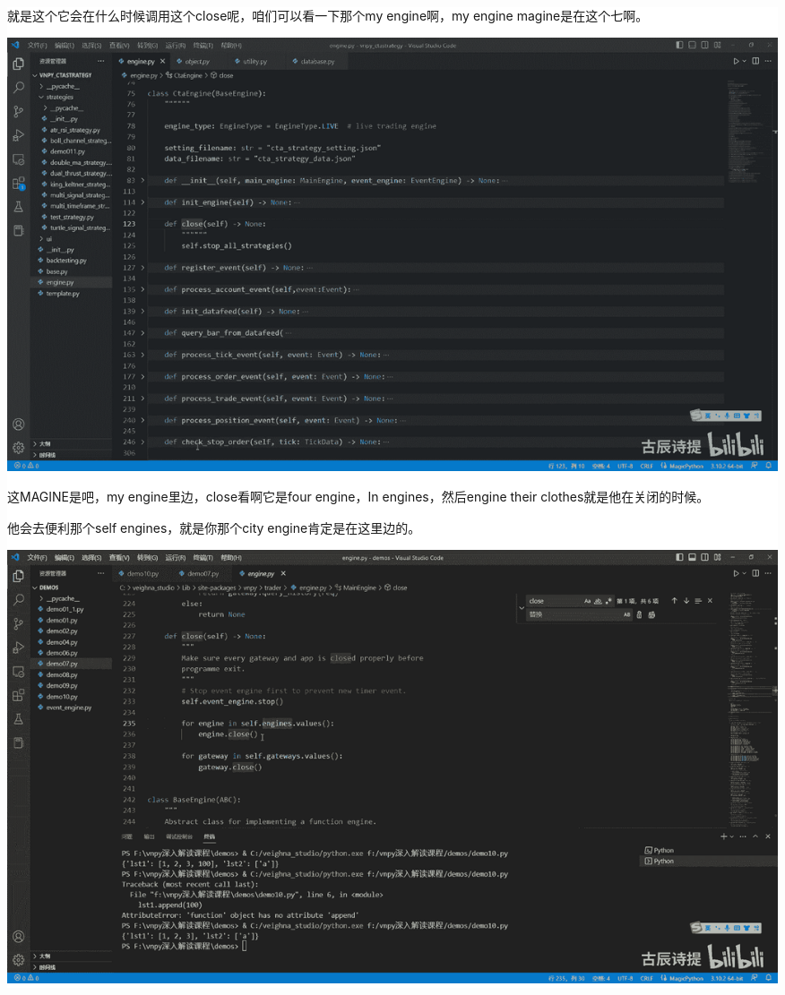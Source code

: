 就是这个它会在什么时候调用这个close呢，咱们可以看一下那个my engine啊，my engine magine是在这个七啊。



![](img/29eac973bbb958b710be05dc9a782807_165.png)

这MAGINE是吧，my engine里边，close看啊它是four engine，In engines，然后engine their clothes就是他在关闭的时候。

他会去便利那个self engines，就是你那个city engine肯定是在这里边的。

![](img/29eac973bbb958b710be05dc9a782807_167.png)
